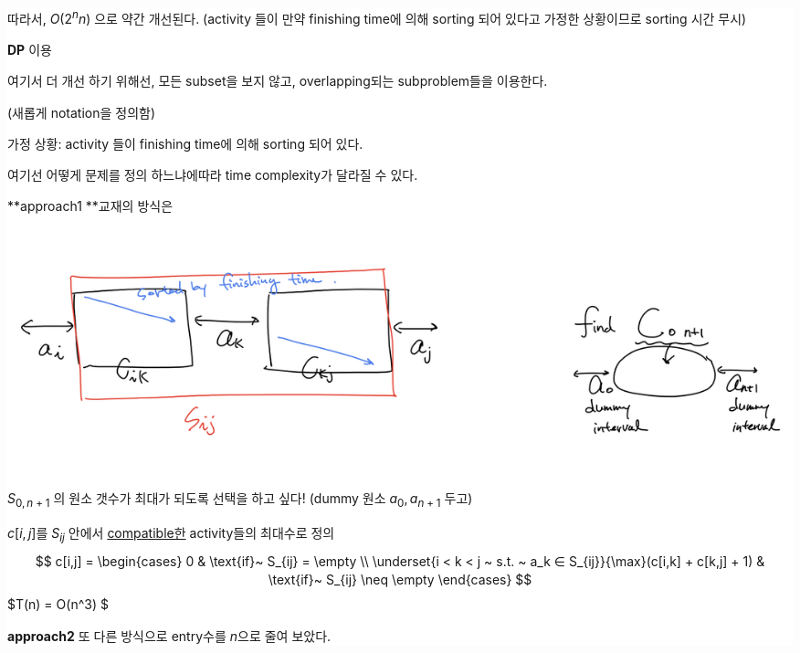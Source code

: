 따라서, $O(2^n n)$ 으로 약간 개선된다. (activity 들이 만약 finishing time에 의해 sorting 되어 있다고 가정한 상황이므로 sorting 시간 무시)

**DP** 이용 

여기서 더 개선 하기 위해선, 모든 subset을 보지 않고, overlapping되는 subproblem들을 이용한다. 

(새롭게 notation을 정의함)

가정 상황: activity 들이 finishing time에 의해 sorting 되어 있다.

여기선 어떻게 문제를 정의 하느냐에따라 time complexity가 달라질 수 있다.

**approach1 **교재의 방식은 

![act1](/assets/images/activity1.PNG)

$S_{0,n+1}$ 의 원소 갯수가 최대가 되도록 선택을 하고 싶다! (dummy 원소 $a_0, a_{n+1}$ 두고)

$c[i,j]$를 $S_{ij}$ 안에서 <u>compatible한</u> activity들의 최대수로 정의
$$
c[i,j] = 
\begin{cases}
0 & \text{if}~ S_{ij} = \empty \\
\underset{i < k < j ~ s.t. ~ a_k ∈ S_{ij}}{\max}(c[i,k] + c[k,j] + 1) & \text{if}~ S_{ij} \neq \empty 
\end{cases}
$$
$T(n) = O(n^3) $



**approach2** 또 다른 방식으로 entry수를 $n$으로 줄여 보았다. 


[^2]: 최상의 정점(중심)을 루트(Root Node)로 하고, 모든 그룹 멤버들을 자손으로 갖는 트리구조
[^3]: 어떤 그래프가 [connected](https://en.wikipedia.org/wiki/Connectivity_(graph_theory)) 되었다는건 모든 정점들 간에 path가 반드시 존재하는 그래프
[^1]: A matching in a graph is a subset of its edges, no two of which share an endpoint.
[1]: https://opendsa-server.cs.vt.edu/ODSA/Books/Everything/html/index.html	"reference blog "